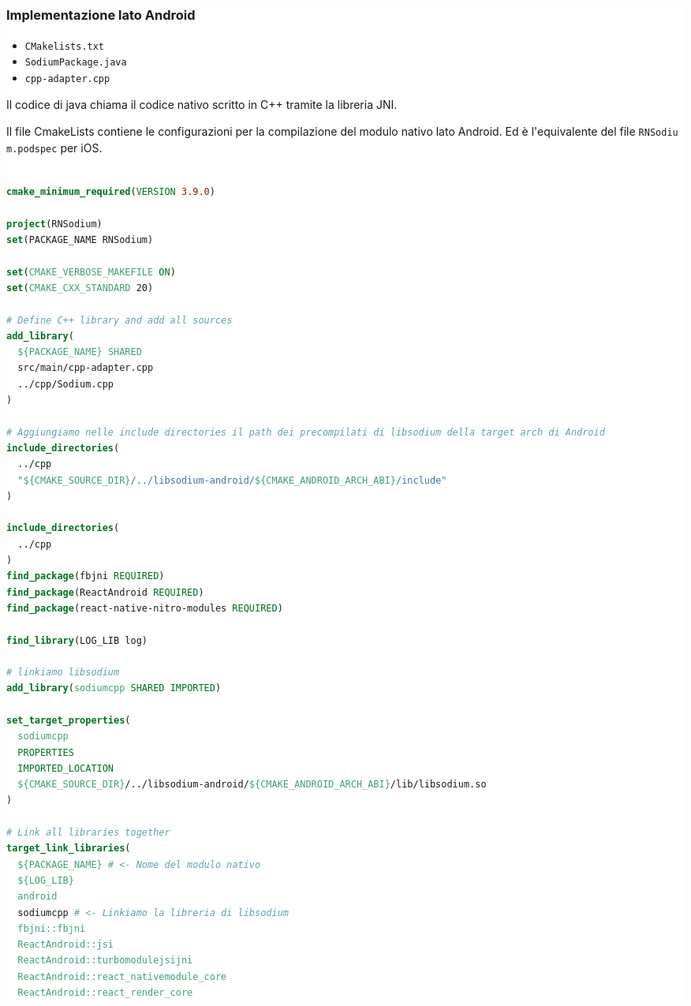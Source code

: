 ### Implementazione lato Android
- `CMakelists.txt`
- `SodiumPackage.java`
- `cpp-adapter.cpp`

Il codice di java chiama il codice nativo scritto in C++ tramite la libreria JNI.

Il file CmakeLists contiene le configurazioni per la compilazione del modulo nativo lato Android. Ed è l'equivalente del file `RNSodium.podspec` per iOS.

```cmake

cmake_minimum_required(VERSION 3.9.0)

project(RNSodium)
set(PACKAGE_NAME RNSodium)

set(CMAKE_VERBOSE_MAKEFILE ON)
set(CMAKE_CXX_STANDARD 20)

# Define C++ library and add all sources
add_library(
  ${PACKAGE_NAME} SHARED
  src/main/cpp-adapter.cpp
  ../cpp/Sodium.cpp
)

# Aggiungiamo nelle include directories il path dei precompilati di libsodium della target arch di Android
include_directories(
  ../cpp
  "${CMAKE_SOURCE_DIR}/../libsodium-android/${CMAKE_ANDROID_ARCH_ABI}/include"
)

include_directories(
  ../cpp
)
find_package(fbjni REQUIRED)
find_package(ReactAndroid REQUIRED)
find_package(react-native-nitro-modules REQUIRED)

find_library(LOG_LIB log)

# linkiamo libsodium
add_library(sodiumcpp SHARED IMPORTED)

set_target_properties(
  sodiumcpp
  PROPERTIES
  IMPORTED_LOCATION
  ${CMAKE_SOURCE_DIR}/../libsodium-android/${CMAKE_ANDROID_ARCH_ABI}/lib/libsodium.so
)

# Link all libraries together
target_link_libraries(
  ${PACKAGE_NAME} # <- Nome del modulo nativo
  ${LOG_LIB}           
  android
  sodiumcpp # <- Linkiamo la libreria di libsodium
  fbjni::fbjni
  ReactAndroid::jsi
  ReactAndroid::turbomodulejsijni
  ReactAndroid::react_nativemodule_core
  ReactAndroid::react_render_core
```